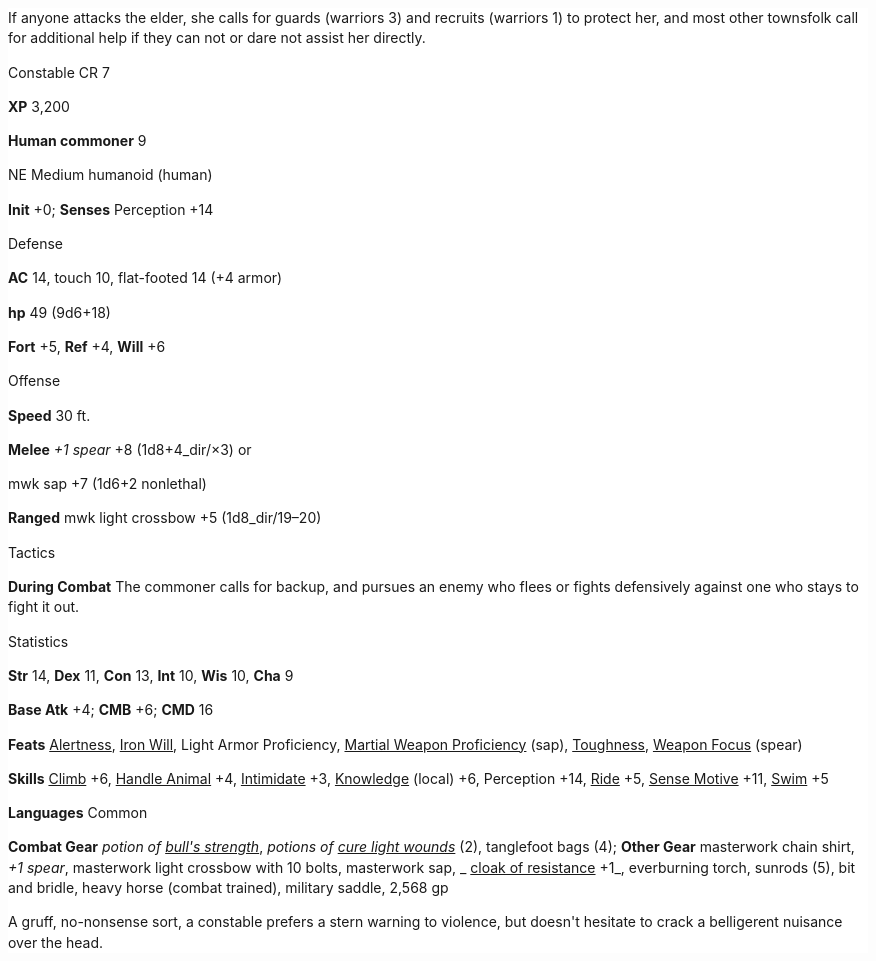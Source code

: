 If anyone attacks the elder, she calls for guards (warriors 3) and recruits (warriors 1) to protect her, and most other townsfolk call for additional help if they can not or dare not assist her directly.

Constable CR 7

**XP** 3,200

**Human commoner** 9

NE Medium humanoid (human)

**Init** +0; **Senses** Perception +14

Defense

**AC** 14, touch 10, flat-footed 14 (+4 armor)

**hp** 49 (9d6+18)

**Fort** +5, **Ref** +4, **Will** +6

Offense

**Speed** 30 ft.

**Melee** _+1 spear_ +8 (1d8+4_dir/×3) or

mwk sap +7 (1d6+2 nonlethal)

**Ranged** mwk light crossbow +5 (1d8_dir/19–20)

Tactics

**During Combat** The commoner calls for backup, and pursues an enemy who flees or fights defensively against one who stays to fight it out.

Statistics

**Str** 14, **Dex** 11, **Con** 13, **Int** 10, **Wis** 10, **Cha** 9

**Base Atk** +4; **CMB** +6; **CMD** 16

**Feats** [Alertness](../../feats#_alertness), [Iron Will](../../feats#_iron-will), Light Armor Proficiency, [Martial Weapon Proficiency](../../feats#_martial-weapon-proficiency) (sap), [Toughness](../../feats#_toughness), [Weapon Focus](../../feats#_weapon-focus) (spear)

**Skills** [Climb](../../skills_dir/climb#_climb) +6, [Handle Animal](../../skills_dir/handleAnimal#_handle-animal) +4, [Intimidate](../../skills_dir/intimidate#_intimidate) +3, [Knowledge](../../skills_dir/knowledge#_knowledge) (local) +6, Perception +14, [Ride](../../skills_dir/ride#_ride) +5, [Sense Motive](../../skills_dir/senseMotive#_sense-motive) +11, [Swim](../../skills_dir/swim#_swim) +5

**Languages** Common

**Combat Gear** _potion of [bull's strength](../../spells_dir/bullSStrength#_bull-s-strength)_, _potions of [cure light wounds](../../spells_dir/cureLightWounds#_cure-light-wounds)_ (2), tanglefoot bags (4); **Other Gear** masterwork chain shirt, _+1 spear_, masterwork light crossbow with 10 bolts, masterwork sap, _ [cloak of resistance](../../magicItems_dir/wondrousItems#_cloak-of-resistance) +1_, everburning torch, sunrods (5), bit and bridle, heavy horse (combat trained), military saddle, 2,568 gp

A gruff, no-nonsense sort, a constable prefers a stern warning to violence, but doesn't hesitate to crack a belligerent nuisance over the head.
